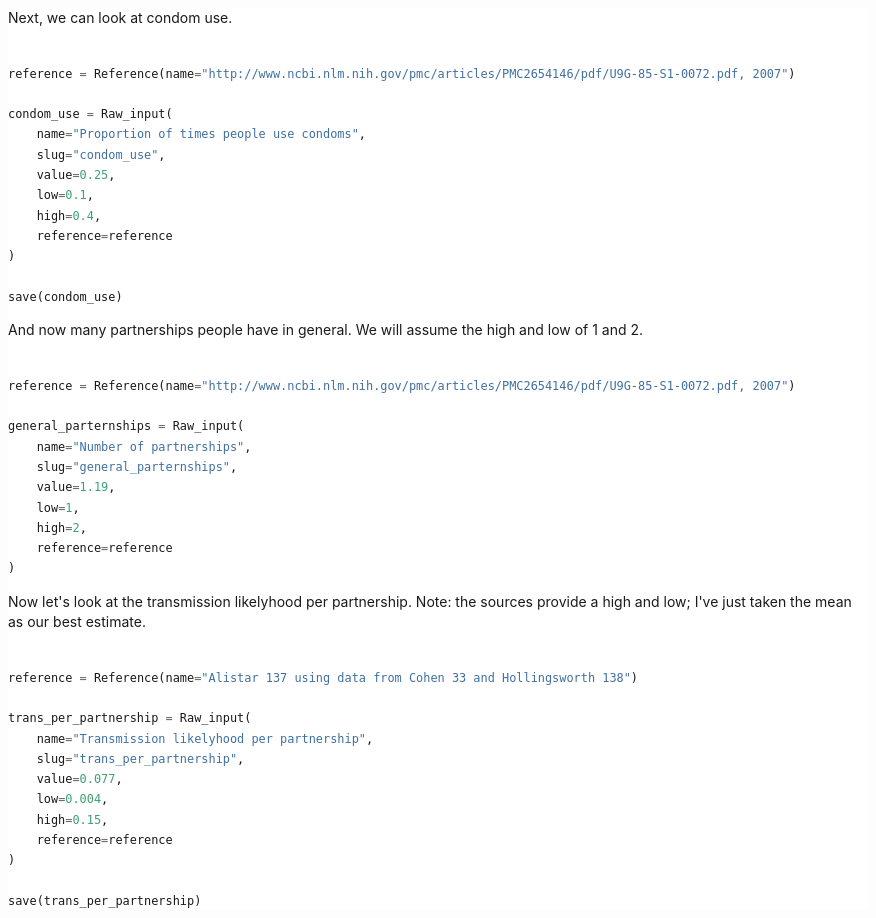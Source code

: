 Next, we can look at condom use. 

```python

reference = Reference(name="http://www.ncbi.nlm.nih.gov/pmc/articles/PMC2654146/pdf/U9G-85-S1-0072.pdf, 2007")

condom_use = Raw_input(
    name="Proportion of times people use condoms",
    slug="condom_use",
    value=0.25,
    low=0.1,
    high=0.4,
    reference=reference
)

save(condom_use)
```

And now many partnerships people have in general. We will assume the high and low of 1 and 2. 

```python

reference = Reference(name="http://www.ncbi.nlm.nih.gov/pmc/articles/PMC2654146/pdf/U9G-85-S1-0072.pdf, 2007")

general_parternships = Raw_input(
    name="Number of partnerships",
    slug="general_parternships",
    value=1.19,
    low=1,
    high=2,
    reference=reference
)

```


Now let's look at the transmission likelyhood per partnership. Note: the sources provide a high and low; I've just taken the mean as our best estimate.

```python

reference = Reference(name="Alistar 137 using data from Cohen 33 and Hollingsworth 138")

trans_per_partnership = Raw_input(
    name="Transmission likelyhood per partnership",
    slug="trans_per_partnership",
    value=0.077,
    low=0.004,
    high=0.15,
    reference=reference
)

save(trans_per_partnership)
```
